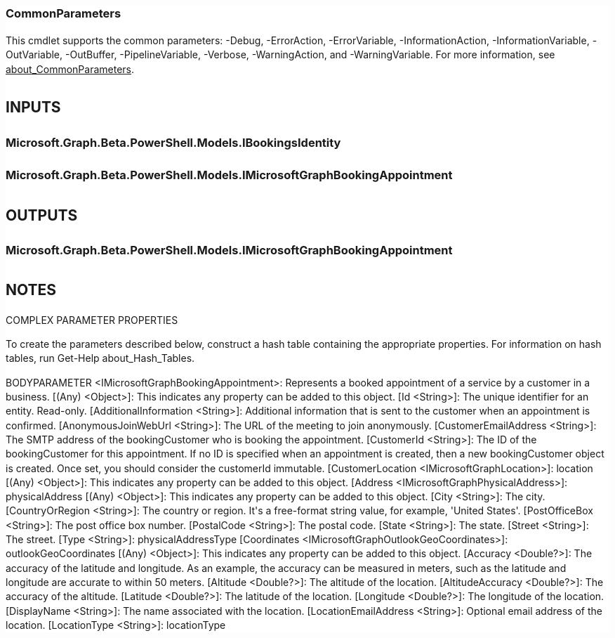 ### CommonParameters
This cmdlet supports the common parameters: -Debug, -ErrorAction, -ErrorVariable, -InformationAction, -InformationVariable, -OutVariable, -OutBuffer, -PipelineVariable, -Verbose, -WarningAction, and -WarningVariable. For more information, see [about_CommonParameters](http://go.microsoft.com/fwlink/?LinkID=113216).

## INPUTS

### Microsoft.Graph.Beta.PowerShell.Models.IBookingsIdentity
### Microsoft.Graph.Beta.PowerShell.Models.IMicrosoftGraphBookingAppointment
## OUTPUTS

### Microsoft.Graph.Beta.PowerShell.Models.IMicrosoftGraphBookingAppointment
## NOTES
COMPLEX PARAMETER PROPERTIES

To create the parameters described below, construct a hash table containing the appropriate properties.
For information on hash tables, run Get-Help about_Hash_Tables.

BODYPARAMETER \<IMicrosoftGraphBookingAppointment\>: Represents a booked appointment of a service by a customer in a business.
  \[(Any) \<Object\>\]: This indicates any property can be added to this object.
  \[Id \<String\>\]: The unique identifier for an entity.
Read-only.
  \[AdditionalInformation \<String\>\]: Additional information that is sent to the customer when an appointment is confirmed.
  \[AnonymousJoinWebUrl \<String\>\]: The URL of the meeting to join anonymously.
  \[CustomerEmailAddress \<String\>\]: The SMTP address of the bookingCustomer who is booking the appointment.
  \[CustomerId \<String\>\]: The ID of the bookingCustomer for this appointment.
If no ID is specified when an appointment is created, then a new bookingCustomer object is created.
Once set, you should consider the customerId immutable.
  \[CustomerLocation \<IMicrosoftGraphLocation\>\]: location
    \[(Any) \<Object\>\]: This indicates any property can be added to this object.
    \[Address \<IMicrosoftGraphPhysicalAddress\>\]: physicalAddress
      \[(Any) \<Object\>\]: This indicates any property can be added to this object.
      \[City \<String\>\]: The city.
      \[CountryOrRegion \<String\>\]: The country or region.
It's a free-format string value, for example, 'United States'.
      \[PostOfficeBox \<String\>\]: The post office box number.
      \[PostalCode \<String\>\]: The postal code.
      \[State \<String\>\]: The state.
      \[Street \<String\>\]: The street.
      \[Type \<String\>\]: physicalAddressType
    \[Coordinates \<IMicrosoftGraphOutlookGeoCoordinates\>\]: outlookGeoCoordinates
      \[(Any) \<Object\>\]: This indicates any property can be added to this object.
      \[Accuracy \<Double?\>\]: The accuracy of the latitude and longitude.
As an example, the accuracy can be measured in meters, such as the latitude and longitude are accurate to within 50 meters.
      \[Altitude \<Double?\>\]: The altitude of the location.
      \[AltitudeAccuracy \<Double?\>\]: The accuracy of the altitude.
      \[Latitude \<Double?\>\]: The latitude of the location.
      \[Longitude \<Double?\>\]: The longitude of the location.
    \[DisplayName \<String\>\]: The name associated with the location.
    \[LocationEmailAddress \<String\>\]: Optional email address of the location.
    \[LocationType \<String\>\]: locationType
